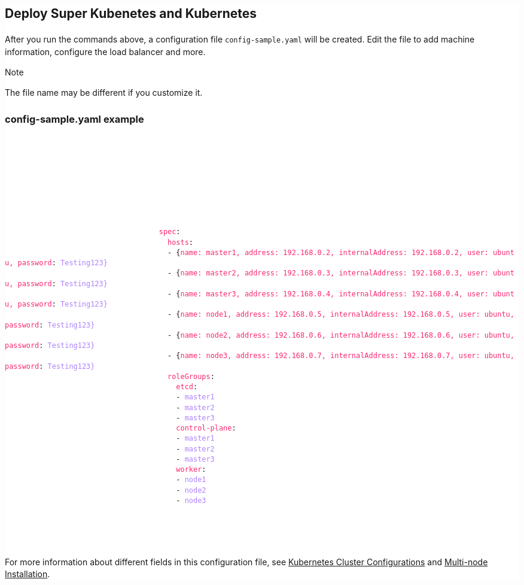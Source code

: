 ## Deploy Super Kubenetes and Kubernetes

After you run the commands above, a configuration file `config-sample.yaml` will be created. Edit the file to add machine information, configure the load balancer and more.

<div className="notices note">
  <p>Note</p>
  <div>
    The file name may be different if you customize it.
  </div>
</div>

### config-sample.yaml example

   <article className="highlight">
      <pre>
         <div className="copy-code-button" title="Copy Code"></div>
         <div className="code-over-div">
            <code>
               <p>
									<span style="color:#f92672">spec</span>: 
									<span style="color:#f92672">&nbsp;&nbsp;hosts</span>: 
									&nbsp;&nbsp;- {<span style="color:#f92672">name: master1, address: 192.168.0.2, internalAddress: 192.168.0.2, user: ubuntu, password</span>: <span style="color:#ae81ff">Testing123}</span> 
									&nbsp;&nbsp;- {<span style="color:#f92672">name: master2, address: 192.168.0.3, internalAddress: 192.168.0.3, user: ubuntu, password</span>: <span style="color:#ae81ff">Testing123}</span> 
									&nbsp;&nbsp;- {<span style="color:#f92672">name: master3, address: 192.168.0.4, internalAddress: 192.168.0.4, user: ubuntu, password</span>: <span style="color:#ae81ff">Testing123}</span> 
									&nbsp;&nbsp;- {<span style="color:#f92672">name: node1, address: 192.168.0.5, internalAddress: 192.168.0.5, user: ubuntu, password</span>: <span style="color:#ae81ff">Testing123}</span> 
									&nbsp;&nbsp;- {<span style="color:#f92672">name: node2, address: 192.168.0.6, internalAddress: 192.168.0.6, user: ubuntu, password</span>: <span style="color:#ae81ff">Testing123}</span> 
									&nbsp;&nbsp;- {<span style="color:#f92672">name: node3, address: 192.168.0.7, internalAddress: 192.168.0.7, user: ubuntu, password</span>: <span style="color:#ae81ff">Testing123}</span> 
									<span style="color:#f92672">&nbsp;&nbsp;roleGroups</span>: 
									<span style="color:#f92672">&nbsp;&nbsp;&nbsp;&nbsp;etcd</span>: 
									&nbsp;&nbsp;&nbsp;&nbsp;- <span style="color:#ae81ff">master1</span> 
									&nbsp;&nbsp;&nbsp;&nbsp;- <span style="color:#ae81ff">master2</span> 
									&nbsp;&nbsp;&nbsp;&nbsp;- <span style="color:#ae81ff">master3</span> 
									<span style="color:#f92672">&nbsp;&nbsp;&nbsp;&nbsp;control-plane</span>: 
									&nbsp;&nbsp;&nbsp;&nbsp;- <span style="color:#ae81ff">master1</span> 
									&nbsp;&nbsp;&nbsp;&nbsp;- <span style="color:#ae81ff">master2</span> 
									&nbsp;&nbsp;&nbsp;&nbsp;- <span style="color:#ae81ff">master3</span> 
									<span style="color:#f92672">&nbsp;&nbsp;&nbsp;&nbsp;worker</span>: 
									&nbsp;&nbsp;&nbsp;&nbsp;- <span style="color:#ae81ff">node1</span> 
									&nbsp;&nbsp;&nbsp;&nbsp;- <span style="color:#ae81ff">node2</span> 
									&nbsp;&nbsp;&nbsp;&nbsp;- <span style="color:#ae81ff">node3</span>
               </p>
            </code></div></pre></article>

For more information about different fields in this configuration file, see [Kubernetes Cluster Configurations](../../../installing-on-linux/introduction/vars/) and [Multi-node Installation](../../../installing-on-linux/introduction/multioverview/#2-edit-the-configuration-file).
